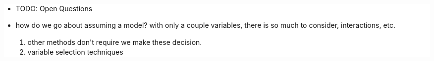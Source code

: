 - TODO: Open Questions

- how do we go about assuming a model? with only a couple variables, there is so much to consider, interactions, etc.
    1. other methods don't require we make these decision.
    2. variable selection techniques
